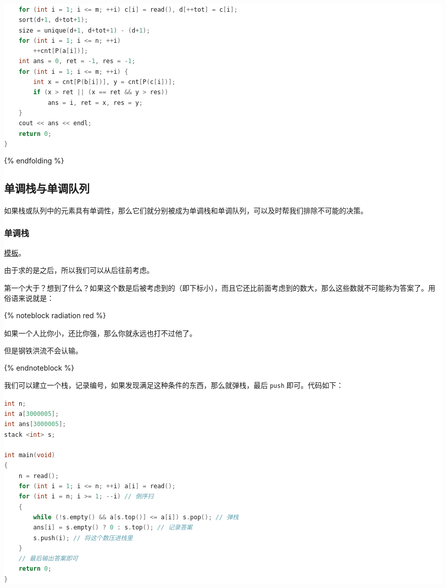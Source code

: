 ```cpp
    for (int i = 1; i <= m; ++i) c[i] = read(), d[++tot] = c[i];
    sort(d+1, d+tot+1);
    size = unique(d+1, d+tot+1) - (d+1);
    for (int i = 1; i <= n; ++i)
        ++cnt[P(a[i])];
    int ans = 0, ret = -1, res = -1;
    for (int i = 1; i <= m; ++i) {
        int x = cnt[P(b[i])], y = cnt[P(c[i])];
        if (x > ret || (x == ret && y > res))
            ans = i, ret = x, res = y;
    }
    cout << ans << endl;
    return 0;
}
```
{% endfolding %}

## 单调栈与单调队列

如果栈或队列中的元素具有单调性，那么它们就分别被成为单调栈和单调队列，可以及时帮我们排除不可能的决策。

### 单调栈

[模板](https://www.luogu.com.cn/problem/P5788)。

由于求的是之后，所以我们可以从后往前考虑。

第一个大于？想到了什么？如果这个数是后被考虑到的（即下标小），而且它还比前面考虑到的数大，那么这些数就不可能称为答案了。用俗语来说就是：

{% noteblock radiation red %}

如果一个人比你小，还比你强，那么你就永远也打不过他了。

但是钢铁洪流不会认输。

{% endnoteblock %}

我们可以建立一个栈，记录编号，如果发现满足这种条件的东西，那么就弹栈，最后 `push` 即可。代码如下：

```cpp
int n;
int a[3000005];
int ans[3000005];
stack <int> s;

int main(void)
{
    n = read();
    for (int i = 1; i <= n; ++i) a[i] = read();
    for (int i = n; i >= 1; --i) // 倒序扫
    {
        while (!s.empty() && a[s.top()] <= a[i]) s.pop(); // 弹栈
        ans[i] = s.empty() ? 0 : s.top(); // 记录答案
        s.push(i); // 将这个数压进栈里
    }
    // 最后输出答案即可
    return 0;
}
```


[^1]: 但是钢铁洪流永不认输。